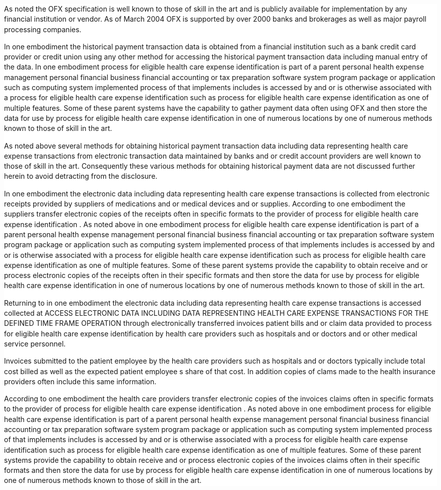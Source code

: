 As noted the OFX specification is well known to those of skill in the art and is publicly available for implementation by any financial institution or vendor. As of March 2004 OFX is supported by over 2000 banks and brokerages as well as major payroll processing companies.

In one embodiment the historical payment transaction data is obtained from a financial institution such as a bank credit card provider or credit union using any other method for accessing the historical payment transaction data including manual entry of the data. In one embodiment process for eligible health care expense identification is part of a parent personal health expense management personal financial business financial accounting or tax preparation software system program package or application such as computing system implemented process of that implements includes is accessed by and or is otherwise associated with a process for eligible health care expense identification such as process for eligible health care expense identification as one of multiple features. Some of these parent systems have the capability to gather payment data often using OFX and then store the data for use by process for eligible health care expense identification in one of numerous locations by one of numerous methods known to those of skill in the art.

As noted above several methods for obtaining historical payment transaction data including data representing health care expense transactions from electronic transaction data maintained by banks and or credit account providers are well known to those of skill in the art. Consequently these various methods for obtaining historical payment data are not discussed further herein to avoid detracting from the disclosure.

In one embodiment the electronic data including data representing health care expense transactions is collected from electronic receipts provided by suppliers of medications and or medical devices and or supplies. According to one embodiment the suppliers transfer electronic copies of the receipts often in specific formats to the provider of process for eligible health care expense identification . As noted above in one embodiment process for eligible health care expense identification is part of a parent personal health expense management personal financial business financial accounting or tax preparation software system program package or application such as computing system implemented process of that implements includes is accessed by and or is otherwise associated with a process for eligible health care expense identification such as process for eligible health care expense identification as one of multiple features. Some of these parent systems provide the capability to obtain receive and or process electronic copies of the receipts often in their specific formats and then store the data for use by process for eligible health care expense identification in one of numerous locations by one of numerous methods known to those of skill in the art.

Returning to in one embodiment the electronic data including data representing health care expense transactions is accessed collected at ACCESS ELECTRONIC DATA INCLUDING DATA REPRESENTING HEALTH CARE EXPENSE TRANSACTIONS FOR THE DEFINED TIME FRAME OPERATION through electronically transferred invoices patient bills and or claim data provided to process for eligible health care expense identification by health care providers such as hospitals and or doctors and or other medical service personnel.

Invoices submitted to the patient employee by the health care providers such as hospitals and or doctors typically include total cost billed as well as the expected patient employee s share of that cost. In addition copies of clams made to the health insurance providers often include this same information.

According to one embodiment the health care providers transfer electronic copies of the invoices claims often in specific formats to the provider of process for eligible health care expense identification . As noted above in one embodiment process for eligible health care expense identification is part of a parent personal health expense management personal financial business financial accounting or tax preparation software system program package or application such as computing system implemented process of that implements includes is accessed by and or is otherwise associated with a process for eligible health care expense identification such as process for eligible health care expense identification as one of multiple features. Some of these parent systems provide the capability to obtain receive and or process electronic copies of the invoices claims often in their specific formats and then store the data for use by process for eligible health care expense identification in one of numerous locations by one of numerous methods known to those of skill in the art.
